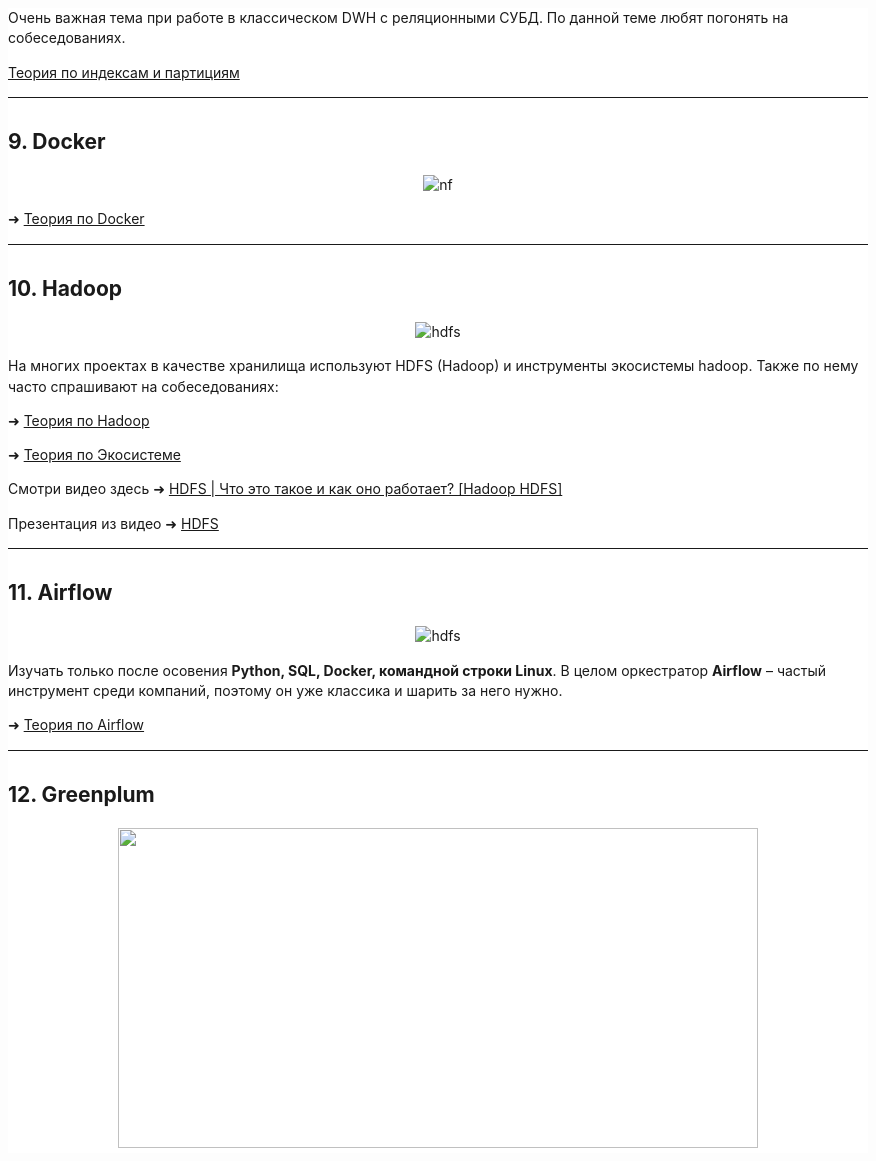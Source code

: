 Очень важная тема при работе в классическом DWH с реляционными СУБД. По данной теме любят погонять на собеседованиях.

 [Теория по индексам и партициям](Indexes_and_partitions/README.md)

 

***
## 9. Docker

<p align="center">
    <img src="png/docker_logo.png" alt="nf" width="600"/>
</p>

➜ [Теория по Docker](DOCKER/README.md)

***
## 10. Hadoop

<p align="center">
    <img src="png/hadoop_logo.png" alt="hdfs" width="600"/>
</p>

На многих проектах в качестве хранилища используют  HDFS (Hadoop) и инструменты экосистемы hadoop. Также по нему  часто спрашивают на собеседованиях:

➜ [Теория по Hadoop](HADOOP/README.md)

➜ [Теория по Экосистеме](HADOOP/ECOSYSTEM_HADOOP/README.md)


Смотри видео здесь ➜ [HDFS | Что это такое и как оно работает? [Hadoop HDFS]](https://youtu.be/ySDGh_1d87g)


Презентация из видео ➜ [HDFS](files/deep_dive_hdfs_pdf.pdf)

***
## 11. Airflow

<p align="center">
    <img src="png/airflow_logo.jpg" alt="hdfs" width="600"/>
</p>


Изучать только после осовения **Python, SQL, Docker, командной строки Linux**. В целом оркестратор **Airflow** – частый инструмент среди компаний, поэтому он уже классика и шарить за него нужно.

➜ [Теория по Airflow](AIRFLOW/README.md)

***
## 12. Greenplum

<p align="center">
    <img src="./png/gp_logo.png" width="640" height="320"/>
</p>
